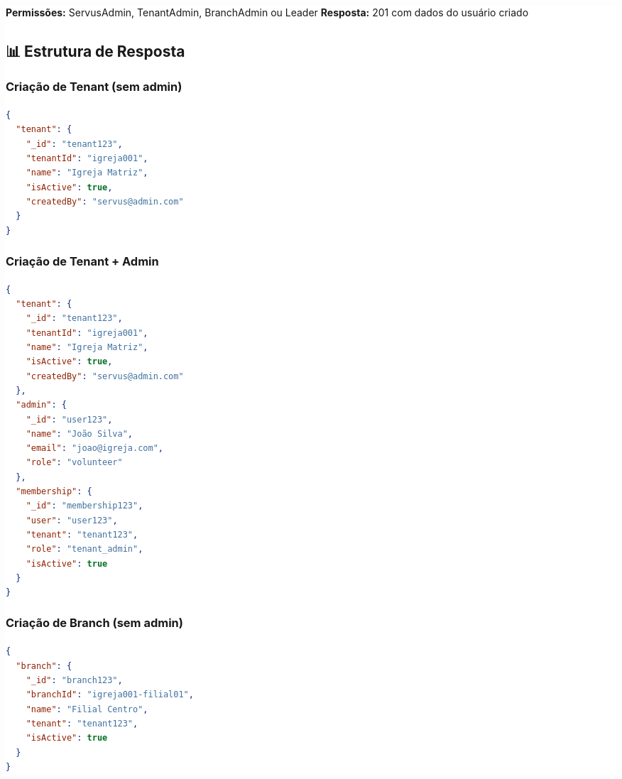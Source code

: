 **Permissões:** ServusAdmin, TenantAdmin, BranchAdmin ou Leader
**Resposta:** 201 com dados do usuário criado

## 📊 Estrutura de Resposta

### Criação de Tenant (sem admin)
```json
{
  "tenant": {
    "_id": "tenant123",
    "tenantId": "igreja001",
    "name": "Igreja Matriz",
    "isActive": true,
    "createdBy": "servus@admin.com"
  }
}
```

### Criação de Tenant + Admin
```json
{
  "tenant": {
    "_id": "tenant123",
    "tenantId": "igreja001",
    "name": "Igreja Matriz",
    "isActive": true,
    "createdBy": "servus@admin.com"
  },
  "admin": {
    "_id": "user123",
    "name": "João Silva",
    "email": "joao@igreja.com",
    "role": "volunteer"
  },
  "membership": {
    "_id": "membership123",
    "user": "user123",
    "tenant": "tenant123",
    "role": "tenant_admin",
    "isActive": true
  }
}
```

### Criação de Branch (sem admin)
```json
{
  "branch": {
    "_id": "branch123",
    "branchId": "igreja001-filial01",
    "name": "Filial Centro",
    "tenant": "tenant123",
    "isActive": true
  }
}
```
